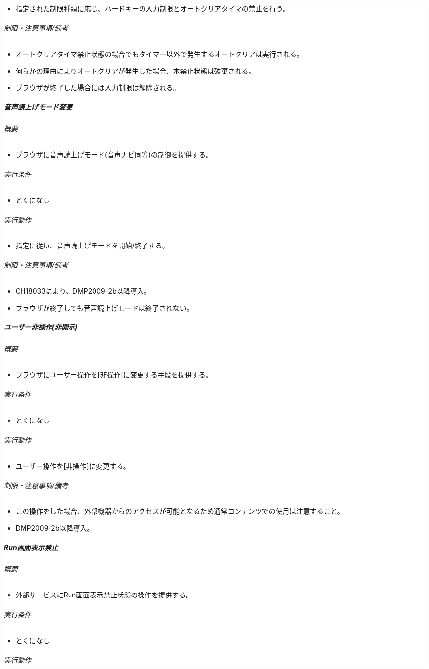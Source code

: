 -   指定された制限種類に応じ、ハードキーの入力制限とオートクリアタイマの禁止を行う。

###### 制限・注意事項/備考

-   オートクリアタイマ禁止状態の場合でもタイマー以外で発生するオートクリアは実行される。

-   何らかの理由によりオートクリアが発生した場合、本禁止状態は破棄される。

-   ブラウザが終了した場合には入力制限は解除される。

##### 音声読上げモード変更

###### 概要

-   ブラウザに音声読上げモード(音声ナビ同等)の制御を提供する。

###### 実行条件

-   とくになし

###### 実行動作

-   指定に従い、音声読上げモードを開始/終了する。

###### 制限・注意事項/備考

-   CH18033により、DMP2009-2b以降導入。

-   ブラウザが終了しても音声読上げモードは終了されない。

##### ユーザー非操作(非開示)

###### 概要

-   ブラウザにユーザー操作を\[非操作\]に変更する手段を提供する。

###### 実行条件

-   とくになし

###### 実行動作

-   ユーザー操作を\[非操作\]に変更する。

###### 制限・注意事項/備考

-   この操作をした場合、外部機器からのアクセスが可能となるため通常コンテンツでの使用は注意すること。

-   DMP2009-2b以降導入。

##### Run画面表示禁止

###### 概要

-   外部サービスにRun画面表示禁止状態の操作を提供する。

###### 実行条件

-   とくになし

###### 実行動作
